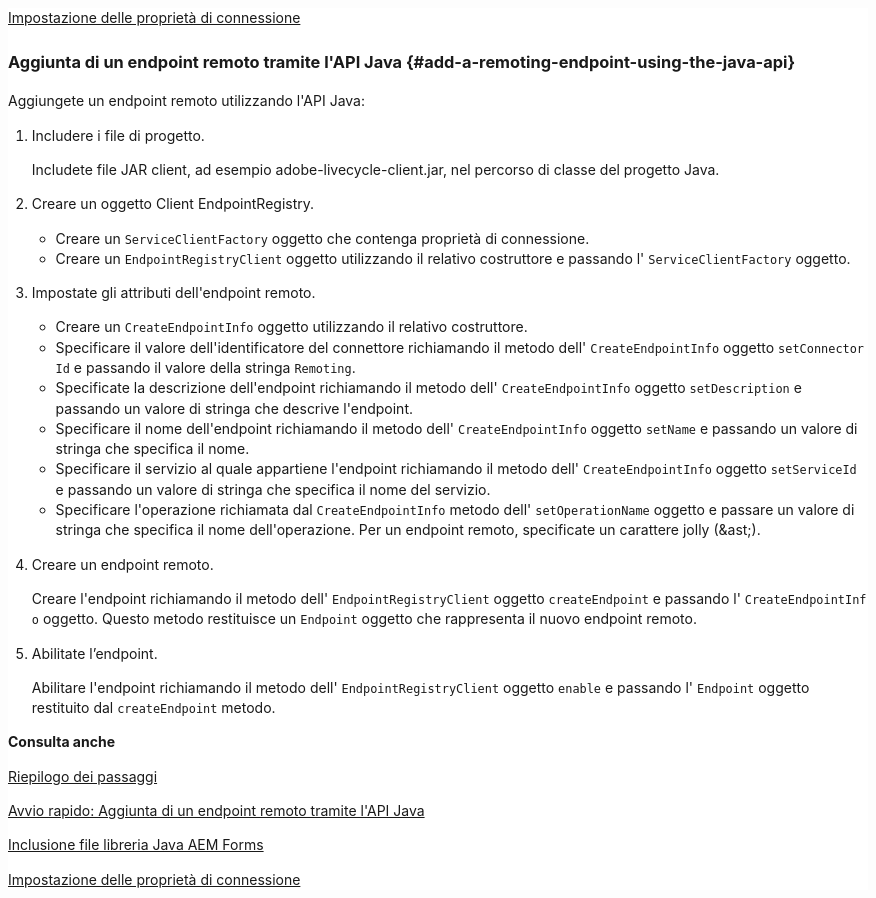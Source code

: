 [Impostazione delle proprietà di connessione](/help/forms/developing/invoking-aem-forms-using-java.md#setting-connection-properties)

### Aggiunta di un endpoint remoto tramite l&#39;API Java {#add-a-remoting-endpoint-using-the-java-api}

Aggiungete un endpoint remoto utilizzando l&#39;API Java:

1. Includere i file di progetto.

   Includete file JAR client, ad esempio adobe-livecycle-client.jar, nel percorso di classe del progetto Java.

1. Creare un oggetto Client EndpointRegistry.

   * Creare un `ServiceClientFactory` oggetto che contenga proprietà di connessione.
   * Creare un `EndpointRegistryClient` oggetto utilizzando il relativo costruttore e passando l&#39; `ServiceClientFactory` oggetto.

1. Impostate gli attributi dell&#39;endpoint remoto.

   * Creare un `CreateEndpointInfo` oggetto utilizzando il relativo costruttore.
   * Specificare il valore dell&#39;identificatore del connettore richiamando il metodo dell&#39; `CreateEndpointInfo` oggetto `setConnectorId` e passando il valore della stringa `Remoting`.
   * Specificate la descrizione dell&#39;endpoint richiamando il metodo dell&#39; `CreateEndpointInfo` oggetto `setDescription` e passando un valore di stringa che descrive l&#39;endpoint.
   * Specificare il nome dell&#39;endpoint richiamando il metodo dell&#39; `CreateEndpointInfo` oggetto `setName` e passando un valore di stringa che specifica il nome.
   * Specificare il servizio al quale appartiene l&#39;endpoint richiamando il metodo dell&#39; `CreateEndpointInfo` oggetto `setServiceId` e passando un valore di stringa che specifica il nome del servizio.
   * Specificare l&#39;operazione richiamata dal `CreateEndpointInfo` metodo dell&#39; `setOperationName` oggetto e passare un valore di stringa che specifica il nome dell&#39;operazione. Per un endpoint remoto, specificate un carattere jolly (&amp;ast;).

1. Creare un endpoint remoto.

   Creare l&#39;endpoint richiamando il metodo dell&#39; `EndpointRegistryClient` oggetto `createEndpoint` e passando l&#39; `CreateEndpointInfo` oggetto. Questo metodo restituisce un `Endpoint` oggetto che rappresenta il nuovo endpoint remoto.

1. Abilitate l’endpoint.

   Abilitare l&#39;endpoint richiamando il metodo dell&#39; `EndpointRegistryClient` oggetto `enable` e passando l&#39; `Endpoint` oggetto restituito dal `createEndpoint` metodo.

**Consulta anche**

[Riepilogo dei passaggi](programmatically-endpoints.md#summary-of-steps)

[Avvio rapido: Aggiunta di un endpoint remoto tramite l&#39;API Java](/help/forms/developing/endpoint-registry-java-api-quick.md#quickstart-adding-a-remoting-endpoint-using-the-java-api)

[Inclusione  file libreria Java AEM Forms](/help/forms/developing/invoking-aem-forms-using-java.md#including-aem-forms-java-library-files)

[Impostazione delle proprietà di connessione](/help/forms/developing/invoking-aem-forms-using-java.md#setting-connection-properties)
